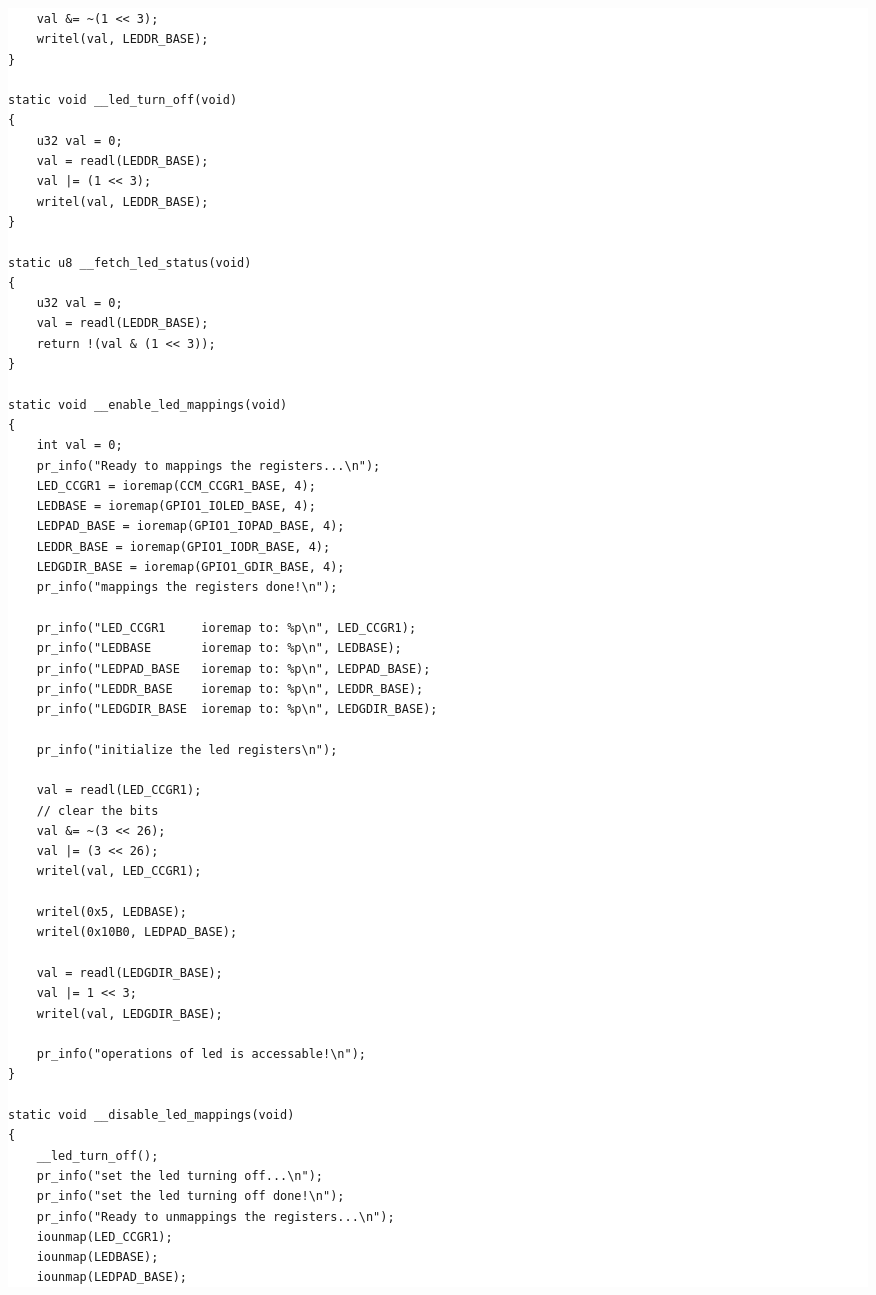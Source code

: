 ```
    val &= ~(1 << 3);
    writel(val, LEDDR_BASE);
}

static void __led_turn_off(void)
{
    u32 val = 0;
    val = readl(LEDDR_BASE);
    val |= (1 << 3);
    writel(val, LEDDR_BASE);
}

static u8 __fetch_led_status(void)
{
    u32 val = 0;
    val = readl(LEDDR_BASE);
    return !(val & (1 << 3));
}

static void __enable_led_mappings(void)
{
    int val = 0;
    pr_info("Ready to mappings the registers...\n");
    LED_CCGR1 = ioremap(CCM_CCGR1_BASE, 4);
    LEDBASE = ioremap(GPIO1_IOLED_BASE, 4);
    LEDPAD_BASE = ioremap(GPIO1_IOPAD_BASE, 4);
    LEDDR_BASE = ioremap(GPIO1_IODR_BASE, 4);
    LEDGDIR_BASE = ioremap(GPIO1_GDIR_BASE, 4);
    pr_info("mappings the registers done!\n");

    pr_info("LED_CCGR1     ioremap to: %p\n", LED_CCGR1);
    pr_info("LEDBASE       ioremap to: %p\n", LEDBASE);
    pr_info("LEDPAD_BASE   ioremap to: %p\n", LEDPAD_BASE);
    pr_info("LEDDR_BASE    ioremap to: %p\n", LEDDR_BASE);
    pr_info("LEDGDIR_BASE  ioremap to: %p\n", LEDGDIR_BASE);

    pr_info("initialize the led registers\n");
    
    val = readl(LED_CCGR1);
    // clear the bits
    val &= ~(3 << 26);
    val |= (3 << 26);
    writel(val, LED_CCGR1);

    writel(0x5, LEDBASE);
    writel(0x10B0, LEDPAD_BASE);

    val = readl(LEDGDIR_BASE);
    val |= 1 << 3;
    writel(val, LEDGDIR_BASE);

    pr_info("operations of led is accessable!\n");
}

static void __disable_led_mappings(void)
{
    __led_turn_off();
    pr_info("set the led turning off...\n");
    pr_info("set the led turning off done!\n");
    pr_info("Ready to unmappings the registers...\n");    
    iounmap(LED_CCGR1);
    iounmap(LEDBASE);
    iounmap(LEDPAD_BASE);
```